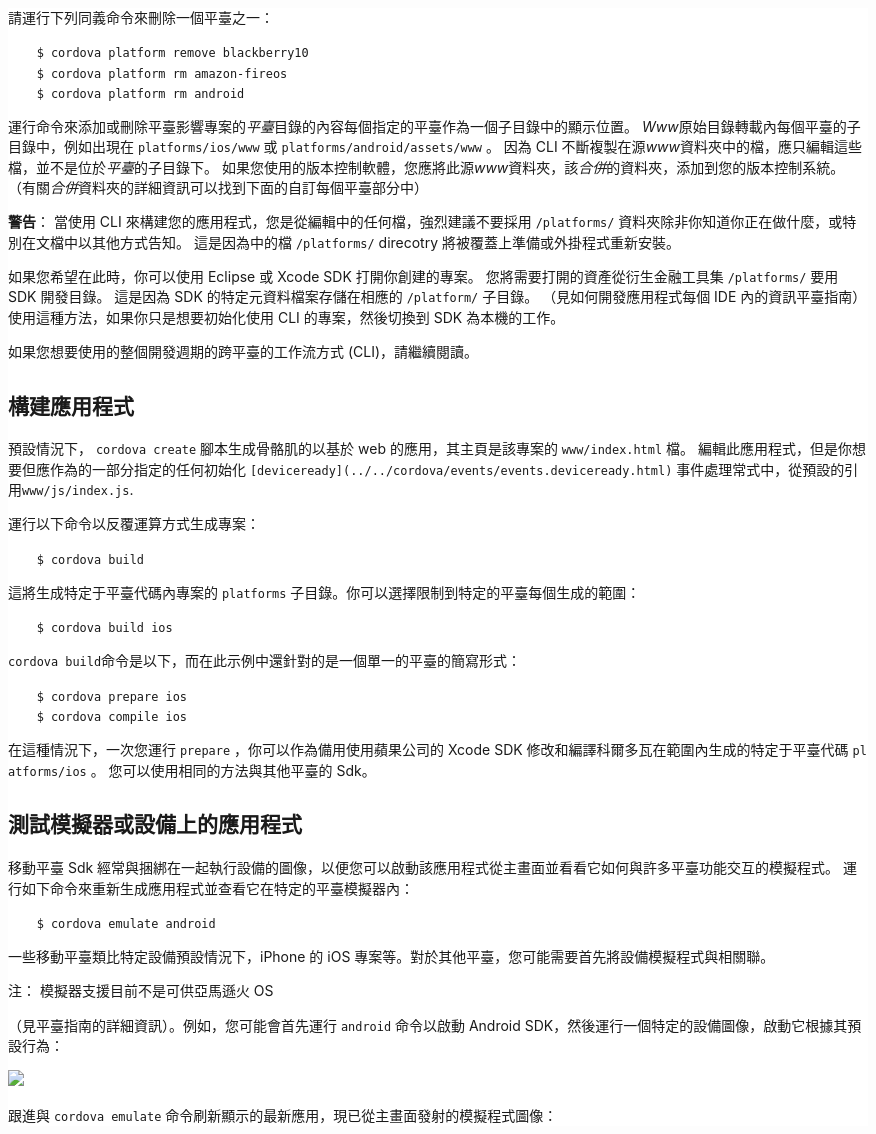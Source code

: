 請運行下列同義命令來刪除一個平臺之一：

        $ cordova platform remove blackberry10
        $ cordova platform rm amazon-fireos
        $ cordova platform rm android
    

運行命令來添加或刪除平臺影響專案的*平臺*目錄的內容每個指定的平臺作為一個子目錄中的顯示位置。 *Www*原始目錄轉載內每個平臺的子目錄中，例如出現在 `platforms/ios/www` 或 `platforms/android/assets/www` 。 因為 CLI 不斷複製在源*www*資料夾中的檔，應只編輯這些檔，並不是位於*平臺*的子目錄下。 如果您使用的版本控制軟體，您應將此源*www*資料夾，該*合併*的資料夾，添加到您的版本控制系統。 （有關*合併*資料夾的詳細資訊可以找到下面的自訂每個平臺部分中）

**警告**： 當使用 CLI 來構建您的應用程式，您是從編輯中的任何檔，強烈建議不要採用 `/platforms/` 資料夾除非你知道你正在做什麼，或特別在文檔中以其他方式告知。 這是因為中的檔 `/platforms/` direcotry 將被覆蓋上準備或外掛程式重新安裝。

如果您希望在此時，你可以使用 Eclipse 或 Xcode SDK 打開你創建的專案。 您將需要打開的資產從衍生金融工具集 `/platforms/` 要用 SDK 開發目錄。 這是因為 SDK 的特定元資料檔案存儲在相應的 `/platform/` 子目錄。 （見如何開發應用程式每個 IDE 內的資訊平臺指南）使用這種方法，如果你只是想要初始化使用 CLI 的專案，然後切換到 SDK 為本機的工作。

如果您想要使用的整個開發週期的跨平臺的工作流方式 (CLI)，請繼續閱讀。

## 構建應用程式

預設情況下， `cordova create` 腳本生成骨骼肌的以基於 web 的應用，其主頁是該專案的 `www/index.html` 檔。 編輯此應用程式，但是你想要但應作為的一部分指定的任何初始化 `[deviceready](../../cordova/events/events.deviceready.html)` 事件處理常式中，從預設的引用`www/js/index.js`.

運行以下命令以反覆運算方式生成專案：

        $ cordova build
    

這將生成特定于平臺代碼內專案的 `platforms` 子目錄。你可以選擇限制到特定的平臺每個生成的範圍：

        $ cordova build ios
    

`cordova build`命令是以下，而在此示例中還針對的是一個單一的平臺的簡寫形式：

        $ cordova prepare ios
        $ cordova compile ios
    

在這種情況下，一次您運行 `prepare` ，你可以作為備用使用蘋果公司的 Xcode SDK 修改和編譯科爾多瓦在範圍內生成的特定于平臺代碼 `platforms/ios` 。 您可以使用相同的方法與其他平臺的 Sdk。

## 測試模擬器或設備上的應用程式

移動平臺 Sdk 經常與捆綁在一起執行設備的圖像，以便您可以啟動該應用程式從主畫面並看看它如何與許多平臺功能交互的模擬程式。 運行如下命令來重新生成應用程式並查看它在特定的平臺模擬器內：

        $ cordova emulate android
    

一些移動平臺類比特定設備預設情況下，iPhone 的 iOS 專案等。對於其他平臺，您可能需要首先將設備模擬程式與相關聯。

注： 模擬器支援目前不是可供亞馬遜火 OS

（見平臺指南的詳細資訊）。例如，您可能會首先運行 `android` 命令以啟動 Android SDK，然後運行一個特定的設備圖像，啟動它根據其預設行為：

![][2]

 [2]: img/guide/cli/android_emulate_init.png

跟進與 `cordova emulate` 命令刷新顯示的最新應用，現已從主畫面發射的模擬程式圖像：


 [1]: http://nodejs.org/
 [3]: img/guide/cli/android_emulate_install.png
 [4]: http://plugins.cordova.io/